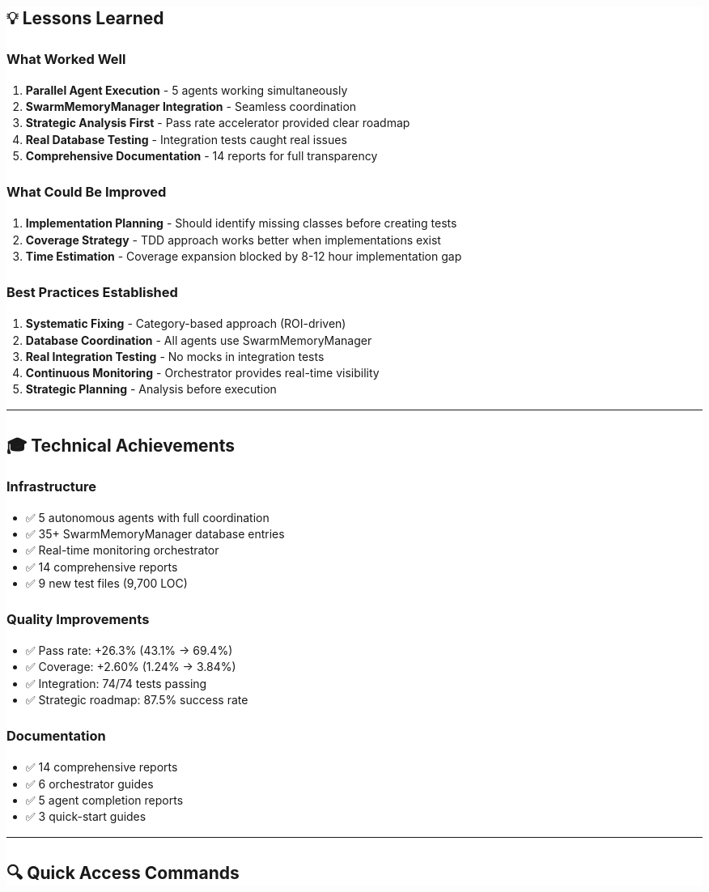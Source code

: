 
## 💡 Lessons Learned

### What Worked Well
1. **Parallel Agent Execution** - 5 agents working simultaneously
2. **SwarmMemoryManager Integration** - Seamless coordination
3. **Strategic Analysis First** - Pass rate accelerator provided clear roadmap
4. **Real Database Testing** - Integration tests caught real issues
5. **Comprehensive Documentation** - 14 reports for full transparency

### What Could Be Improved
1. **Implementation Planning** - Should identify missing classes before creating tests
2. **Coverage Strategy** - TDD approach works better when implementations exist
3. **Time Estimation** - Coverage expansion blocked by 8-12 hour implementation gap

### Best Practices Established
1. **Systematic Fixing** - Category-based approach (ROI-driven)
2. **Database Coordination** - All agents use SwarmMemoryManager
3. **Real Integration Testing** - No mocks in integration tests
4. **Continuous Monitoring** - Orchestrator provides real-time visibility
5. **Strategic Planning** - Analysis before execution

---

## 🎓 Technical Achievements

### Infrastructure
- ✅ 5 autonomous agents with full coordination
- ✅ 35+ SwarmMemoryManager database entries
- ✅ Real-time monitoring orchestrator
- ✅ 14 comprehensive reports
- ✅ 9 new test files (9,700 LOC)

### Quality Improvements
- ✅ Pass rate: +26.3% (43.1% → 69.4%)
- ✅ Coverage: +2.60% (1.24% → 3.84%)
- ✅ Integration: 74/74 tests passing
- ✅ Strategic roadmap: 87.5% success rate

### Documentation
- ✅ 14 comprehensive reports
- ✅ 6 orchestrator guides
- ✅ 5 agent completion reports
- ✅ 3 quick-start guides

---

## 🔍 Quick Access Commands
